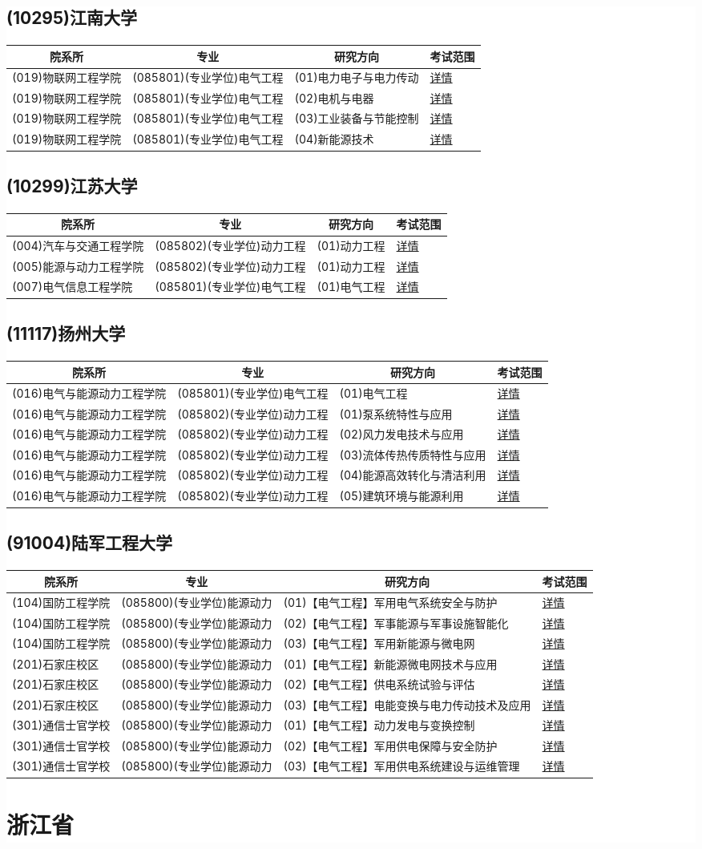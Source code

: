 ## (10295)江南大学
| 院系所   |  专业  |  研究方向  |   考试范围 |  
| - | - | - |  - |   
 | (019)物联网工程学院 | (085801)(专业学位)电气工程 | (01)电力电子与电力传动| [详情](https://yz.chsi.com.cn/zsml/kskm.jsp?id=1029521019085801012) |
 | (019)物联网工程学院 | (085801)(专业学位)电气工程 | (02)电机与电器| [详情](https://yz.chsi.com.cn/zsml/kskm.jsp?id=1029521019085801022) |
 | (019)物联网工程学院 | (085801)(专业学位)电气工程 | (03)工业装备与节能控制| [详情](https://yz.chsi.com.cn/zsml/kskm.jsp?id=1029521019085801032) |
 | (019)物联网工程学院 | (085801)(专业学位)电气工程 | (04)新能源技术| [详情](https://yz.chsi.com.cn/zsml/kskm.jsp?id=1029521019085801042) |
## (10299)江苏大学
| 院系所   |  专业  |  研究方向  |   考试范围 |  
| - | - | - |  - |   
 | (004)汽车与交通工程学院 | (085802)(专业学位)动力工程 | (01)动力工程| [详情](https://yz.chsi.com.cn/zsml/kskm.jsp?id=1029921004085802012) |
 | (005)能源与动力工程学院 | (085802)(专业学位)动力工程 | (01)动力工程| [详情](https://yz.chsi.com.cn/zsml/kskm.jsp?id=1029921005085802012) |
 | (007)电气信息工程学院 | (085801)(专业学位)电气工程 | (01)电气工程| [详情](https://yz.chsi.com.cn/zsml/kskm.jsp?id=1029921007085801012) |
## (11117)扬州大学
| 院系所   |  专业  |  研究方向  |   考试范围 |  
| - | - | - |  - |   
 | (016)电气与能源动力工程学院 | (085801)(专业学位)电气工程 | (01)电气工程| [详情](https://yz.chsi.com.cn/zsml/kskm.jsp?id=1111721016085801012) |
 | (016)电气与能源动力工程学院 | (085802)(专业学位)动力工程 | (01)泵系统特性与应用| [详情](https://yz.chsi.com.cn/zsml/kskm.jsp?id=1111721016085802012) |
 | (016)电气与能源动力工程学院 | (085802)(专业学位)动力工程 | (02)风力发电技术与应用| [详情](https://yz.chsi.com.cn/zsml/kskm.jsp?id=1111721016085802022) |
 | (016)电气与能源动力工程学院 | (085802)(专业学位)动力工程 | (03)流体传热传质特性与应用| [详情](https://yz.chsi.com.cn/zsml/kskm.jsp?id=1111721016085802032) |
 | (016)电气与能源动力工程学院 | (085802)(专业学位)动力工程 | (04)能源高效转化与清洁利用| [详情](https://yz.chsi.com.cn/zsml/kskm.jsp?id=1111721016085802042) |
 | (016)电气与能源动力工程学院 | (085802)(专业学位)动力工程 | (05)建筑环境与能源利用| [详情](https://yz.chsi.com.cn/zsml/kskm.jsp?id=1111721016085802052) |
## (91004)陆军工程大学
| 院系所   |  专业  |  研究方向  |   考试范围 |  
| - | - | - |  - |   
 | (104)国防工程学院 | (085800)(专业学位)能源动力 | (01)【电气工程】军用电气系统安全与防护| [详情](https://yz.chsi.com.cn/zsml/kskm.jsp?id=9100421104085800012) |
 | (104)国防工程学院 | (085800)(专业学位)能源动力 | (02)【电气工程】军事能源与军事设施智能化| [详情](https://yz.chsi.com.cn/zsml/kskm.jsp?id=9100421104085800022) |
 | (104)国防工程学院 | (085800)(专业学位)能源动力 | (03)【电气工程】军用新能源与微电网| [详情](https://yz.chsi.com.cn/zsml/kskm.jsp?id=9100421104085800032) |
 | (201)石家庄校区 | (085800)(专业学位)能源动力 | (01)【电气工程】新能源微电网技术与应用| [详情](https://yz.chsi.com.cn/zsml/kskm.jsp?id=9100421201085800012) |
 | (201)石家庄校区 | (085800)(专业学位)能源动力 | (02)【电气工程】供电系统试验与评估| [详情](https://yz.chsi.com.cn/zsml/kskm.jsp?id=9100421201085800022) |
 | (201)石家庄校区 | (085800)(专业学位)能源动力 | (03)【电气工程】电能变换与电力传动技术及应用| [详情](https://yz.chsi.com.cn/zsml/kskm.jsp?id=9100421201085800032) |
 | (301)通信士官学校 | (085800)(专业学位)能源动力 | (01)【电气工程】动力发电与变换控制| [详情](https://yz.chsi.com.cn/zsml/kskm.jsp?id=9100421301085800012) |
 | (301)通信士官学校 | (085800)(专业学位)能源动力 | (02)【电气工程】军用供电保障与安全防护| [详情](https://yz.chsi.com.cn/zsml/kskm.jsp?id=9100421301085800022) |
 | (301)通信士官学校 | (085800)(专业学位)能源动力 | (03)【电气工程】军用供电系统建设与运维管理| [详情](https://yz.chsi.com.cn/zsml/kskm.jsp?id=9100421301085800032) |
# 浙江省